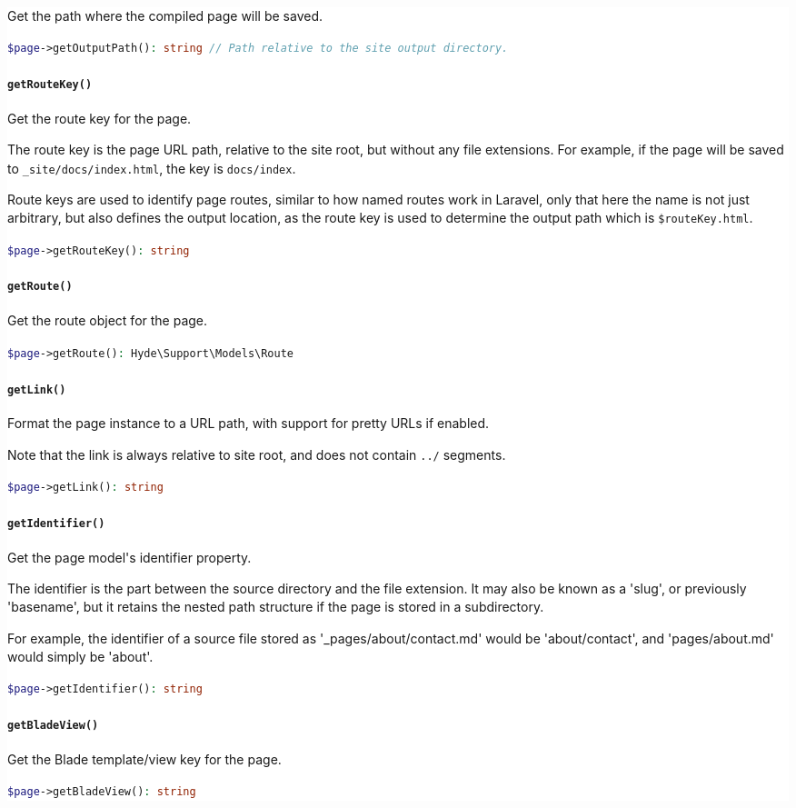 Get the path where the compiled page will be saved.

```php
$page->getOutputPath(): string // Path relative to the site output directory.
```

#### `getRouteKey()`

Get the route key for the page.

The route key is the page URL path, relative to the site root, but without any file extensions. For example, if the page will be saved to `_site/docs/index.html`, the key is `docs/index`.

Route keys are used to identify page routes, similar to how named routes work in Laravel, only that here the name is not just arbitrary, but also defines the output location, as the route key is used to determine the output path which is `$routeKey.html`.

```php
$page->getRouteKey(): string
```

#### `getRoute()`

Get the route object for the page.

```php
$page->getRoute(): Hyde\Support\Models\Route
```

#### `getLink()`

Format the page instance to a URL path, with support for pretty URLs if enabled.

Note that the link is always relative to site root, and does not contain `../` segments.

```php
$page->getLink(): string
```

#### `getIdentifier()`

Get the page model&#039;s identifier property.

The identifier is the part between the source directory and the file extension. It may also be known as a &#039;slug&#039;, or previously &#039;basename&#039;, but it retains the nested path structure if the page is stored in a subdirectory.

For example, the identifier of a source file stored as &#039;_pages/about/contact.md&#039; would be &#039;about/contact&#039;, and &#039;pages/about.md&#039; would simply be &#039;about&#039;.

```php
$page->getIdentifier(): string
```

#### `getBladeView()`

Get the Blade template/view key for the page.

```php
$page->getBladeView(): string
```
